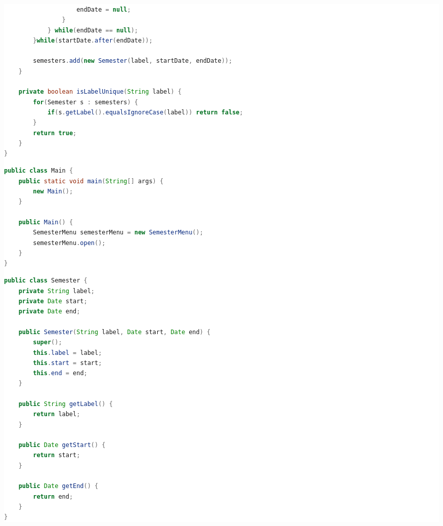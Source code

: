 ```java
					endDate = null;
				}
			} while(endDate == null);
		}while(startDate.after(endDate));

		semesters.add(new Semester(label, startDate, endDate));
	}

	private boolean isLabelUnique(String label) {
		for(Semester s : semesters) {
			if(s.getLabel().equalsIgnoreCase(label)) return false;
		}
		return true;
	}
}
```

</Tab>
<Tab name="Main" text="Main.java" :max-height="450">

```java
public class Main {
	public static void main(String[] args) {
		new Main();
	}

	public Main() {
		SemesterMenu semesterMenu = new SemesterMenu();
		semesterMenu.open();
	}
}
```

</Tab>
<Tab name="Semester" text="Semester.java" :max-height="450">

```java
public class Semester {
	private String label;
	private Date start;
	private Date end;

	public Semester(String label, Date start, Date end) {
		super();
		this.label = label;
		this.start = start;
		this.end = end;
	}

	public String getLabel() {
		return label;
	}

	public Date getStart() {
		return start;
	}

	public Date getEnd() {
		return end;
	}
}
```
